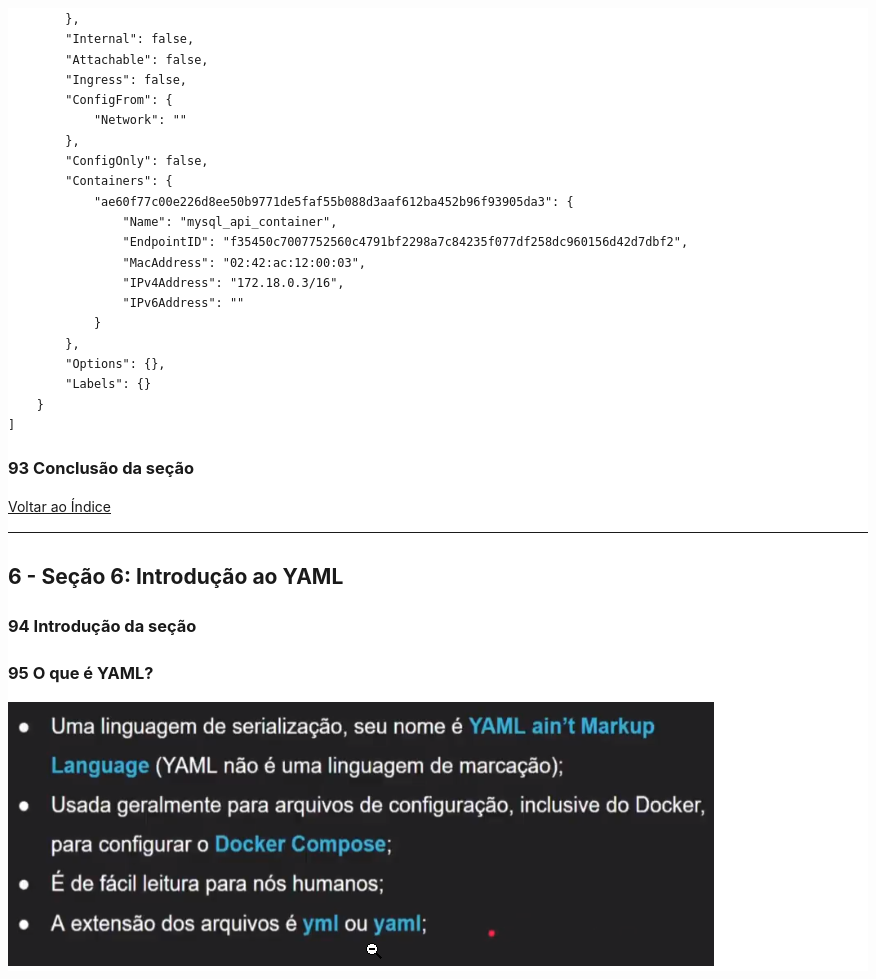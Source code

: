 ```
        },
        "Internal": false,
        "Attachable": false,
        "Ingress": false,
        "ConfigFrom": {
            "Network": ""
        },
        "ConfigOnly": false,
        "Containers": {
            "ae60f77c00e226d8ee50b9771de5faf55b088d3aaf612ba452b96f93905da3": {
                "Name": "mysql_api_container",
                "EndpointID": "f35450c7007752560c4791bf2298a7c84235f077df258dc960156d42d7dbf2",
                "MacAddress": "02:42:ac:12:00:03",
                "IPv4Address": "172.18.0.3/16",
                "IPv6Address": ""
            }
        },
        "Options": {},
        "Labels": {}
    }
]

```

### 93 Conclusão da seção

[Voltar ao Índice](#indice)

---


## <a name="parte6">6 - Seção 6: Introdução ao YAML</a>

### 94 Introdução da seção
### 95 O que é YAML?

![/imgs/yaml_01.png](/imgs/yaml_01.png)
